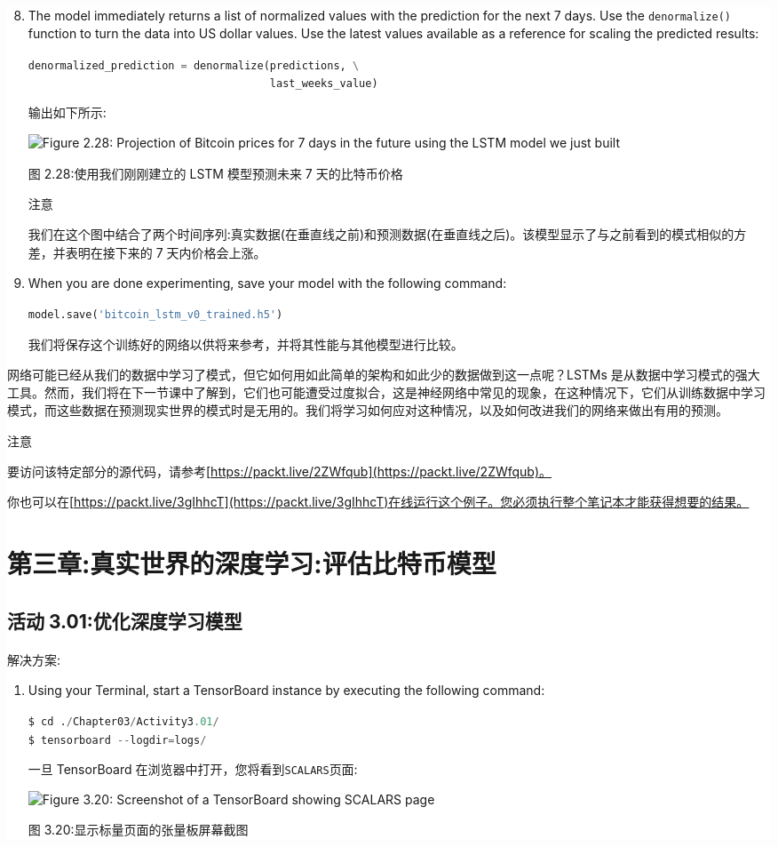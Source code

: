 8.  The model immediately returns a list of normalized values with the prediction for the next 7 days. Use the `denormalize()` function to turn the data into US dollar values. Use the latest values available as a reference for scaling the predicted results:

    ```py
    denormalized_prediction = denormalize(predictions, \
                                          last_weeks_value)
    ```

    输出如下所示:

    ![Figure 2.28: Projection of Bitcoin prices for 7 days in the future 
    using the LSTM model we just built
    ](image/B15911_02_28.jpg)

    图 2.28:使用我们刚刚建立的 LSTM 模型预测未来 7 天的比特币价格

    注意

    我们在这个图中结合了两个时间序列:真实数据(在垂直线之前)和预测数据(在垂直线之后)。该模型显示了与之前看到的模式相似的方差，并表明在接下来的 7 天内价格会上涨。

9.  When you are done experimenting, save your model with the following command:

    ```py
    model.save('bitcoin_lstm_v0_trained.h5')
    ```

    我们将保存这个训练好的网络以供将来参考，并将其性能与其他模型进行比较。

网络可能已经从我们的数据中学习了模式，但它如何用如此简单的架构和如此少的数据做到这一点呢？LSTMs 是从数据中学习模式的强大工具。然而，我们将在下一节课中了解到，它们也可能遭受过度拟合，这是神经网络中常见的现象，在这种情况下，它们从训练数据中学习模式，而这些数据在预测现实世界的模式时是无用的。我们将学习如何应对这种情况，以及如何改进我们的网络来做出有用的预测。

注意

要访问该特定部分的源代码，请参考[https://packt.live/2ZWfqub](https://packt.live/2ZWfqub)。

你也可以在[https://packt.live/3gIhhcT](https://packt.live/3gIhhcT)在线运行这个例子。您必须执行整个笔记本才能获得想要的结果。

# 第三章:真实世界的深度学习:评估比特币模型

## 活动 3.01:优化深度学习模型

解决方案:

1.  Using your Terminal, start a TensorBoard instance by executing the following command:

    ```py
    $ cd ./Chapter03/Activity3.01/
    $ tensorboard --logdir=logs/
    ```

    一旦 TensorBoard 在浏览器中打开，您将看到`SCALARS`页面:

    ![Figure 3.20: Screenshot of a TensorBoard showing SCALARS page
    ](image/B15911_03_20.jpg)

    图 3.20:显示标量页面的张量板屏幕截图
